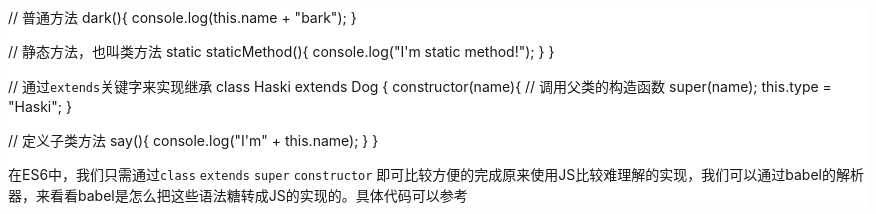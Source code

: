  <span class="hljs-comment">// 普通方法</span>
  dark(){
    <span class="hljs-built_in">console</span>.log(<span class="hljs-keyword">this</span>.name + <span class="hljs-string">"bark"</span>);
  }
 
  <span class="hljs-comment">// 静态方法，也叫类方法</span>
  <span class="hljs-keyword">static</span> staticMethod(){
    <span class="hljs-built_in">console</span>.log(<span class="hljs-string">"I'm static method!"</span>);
  }
}

<span class="hljs-comment">// 通过`extends`关键字来实现继承</span>
<span class="hljs-class"><span class="hljs-keyword">class</span> <span class="hljs-title">Haski</span> <span class="hljs-keyword">extends</span> <span class="hljs-title">Dog</span> </span>{
  <span class="hljs-keyword">constructor</span>(name){
    <span class="hljs-comment">// 调用父类的构造函数</span>
    <span class="hljs-keyword">super</span>(name);
    <span class="hljs-keyword">this</span>.type = <span class="hljs-string">"Haski"</span>;
  }
  
  <span class="hljs-comment">// 定义子类方法</span>
  say(){
    <span class="hljs-built_in">console</span>.log(<span class="hljs-string">"I'm"</span> + <span class="hljs-keyword">this</span>.name);
  }
}</code></pre>
<p>在ES6中，我们只需通过<code>class</code> <code>extends</code> <code>super</code> <code>constructor</code> 即可比较方便的完成原来使用JS比较难理解的实现，我们可以通过babel的解析器，来看看babel是怎么把这些语法糖转成JS的实现的。具体代码可以参考</p>
<div class="widget-codetool" style="display:none;">
      <div class="widget-codetool--inner">
      <span class="selectCode code-tool" data-toggle="tooltip" data-placement="top" title="" data-original-title="全选"></span>
      <span type="button" class="copyCode code-tool" data-toggle="tooltip" data-placement="top" data-clipboard-text="&quot;use strict&quot;;

var _createClass = function () { function defineProperties(target, props) { for (var i = 0; i < props.length; i++) { var descriptor = props[i]; descriptor.enumerable = descriptor.enumerable || false; descriptor.configurable = true; if (&quot;value&quot; in descriptor) descriptor.writable = true; Object.defineProperty(target, descriptor.key, descriptor); } } return function (Constructor, protoProps, staticProps) { if (protoProps) defineProperties(Constructor.prototype, protoProps); if (staticProps) defineProperties(Constructor, staticProps); return Constructor; }; }();

function _possibleConstructorReturn(self, call) { if (!self) { throw new ReferenceError(&quot;this hasn't been initialised - super() hasn't been called&quot;); } return call &amp;&amp; (typeof call === &quot;object&quot; || typeof call === &quot;function&quot;) ? call : self; }

function _inherits(subClass, superClass) { if (typeof superClass !== &quot;function&quot; &amp;&amp; superClass !== null) { throw new TypeError(&quot;Super expression must either be null or a function, not &quot; + typeof superClass); } subClass.prototype = Object.create(superClass &amp;&amp; superClass.prototype, { constructor: { value: subClass, enumerable: false, writable: true, configurable: true } }); if (superClass) Object.setPrototypeOf ? Object.setPrototypeOf(subClass, superClass) : subClass.__proto__ = superClass; }
